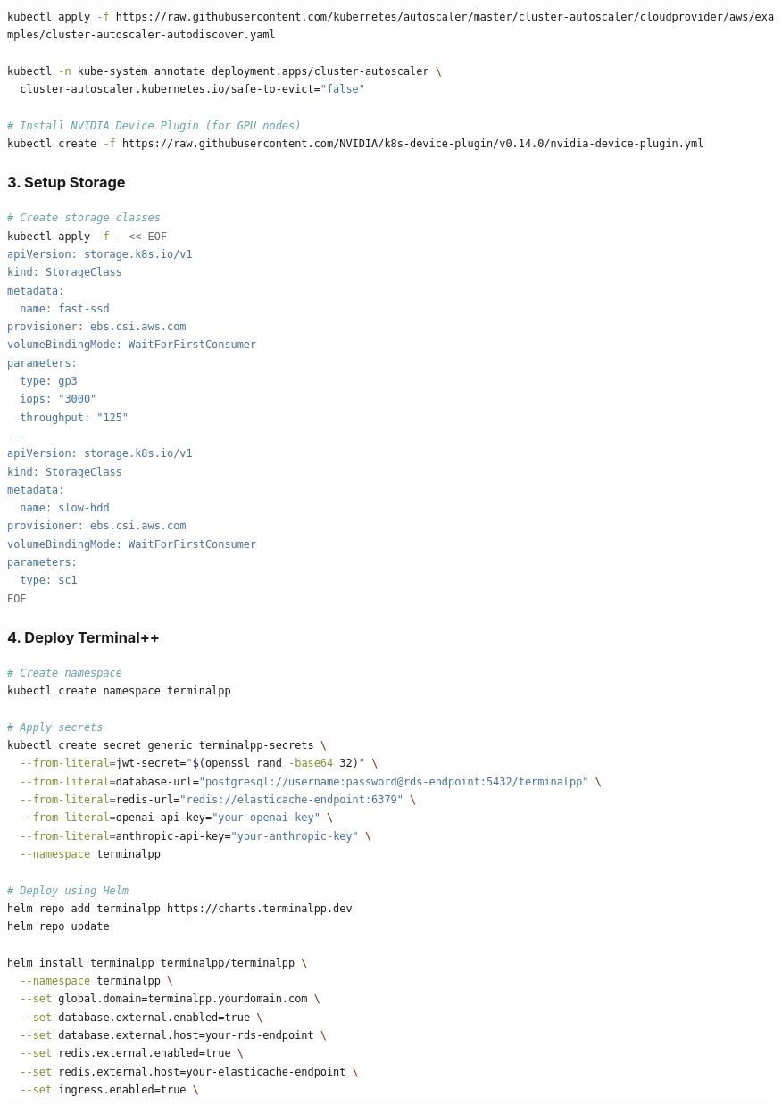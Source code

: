 ```bash
kubectl apply -f https://raw.githubusercontent.com/kubernetes/autoscaler/master/cluster-autoscaler/cloudprovider/aws/examples/cluster-autoscaler-autodiscover.yaml

kubectl -n kube-system annotate deployment.apps/cluster-autoscaler \
  cluster-autoscaler.kubernetes.io/safe-to-evict="false"

# Install NVIDIA Device Plugin (for GPU nodes)
kubectl create -f https://raw.githubusercontent.com/NVIDIA/k8s-device-plugin/v0.14.0/nvidia-device-plugin.yml
```

### 3. Setup Storage
```bash
# Create storage classes
kubectl apply -f - << EOF
apiVersion: storage.k8s.io/v1
kind: StorageClass
metadata:
  name: fast-ssd
provisioner: ebs.csi.aws.com
volumeBindingMode: WaitForFirstConsumer
parameters:
  type: gp3
  iops: "3000"
  throughput: "125"
---
apiVersion: storage.k8s.io/v1
kind: StorageClass
metadata:
  name: slow-hdd
provisioner: ebs.csi.aws.com
volumeBindingMode: WaitForFirstConsumer
parameters:
  type: sc1
EOF
```

### 4. Deploy Terminal++
```bash
# Create namespace
kubectl create namespace terminalpp

# Apply secrets
kubectl create secret generic terminalpp-secrets \
  --from-literal=jwt-secret="$(openssl rand -base64 32)" \
  --from-literal=database-url="postgresql://username:password@rds-endpoint:5432/terminalpp" \
  --from-literal=redis-url="redis://elasticache-endpoint:6379" \
  --from-literal=openai-api-key="your-openai-key" \
  --from-literal=anthropic-api-key="your-anthropic-key" \
  --namespace terminalpp

# Deploy using Helm
helm repo add terminalpp https://charts.terminalpp.dev
helm repo update

helm install terminalpp terminalpp/terminalpp \
  --namespace terminalpp \
  --set global.domain=terminalpp.yourdomain.com \
  --set database.external.enabled=true \
  --set database.external.host=your-rds-endpoint \
  --set redis.external.enabled=true \
  --set redis.external.host=your-elasticache-endpoint \
  --set ingress.enabled=true \
```